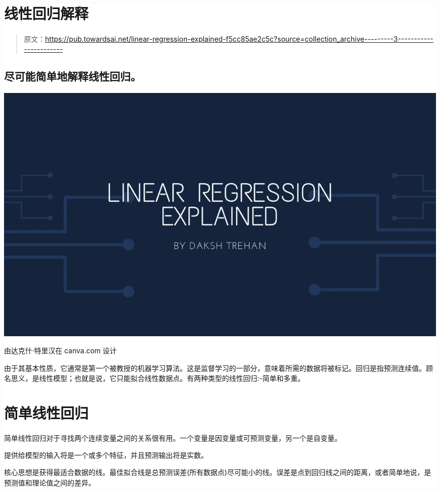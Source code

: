 # 线性回归解释

> 原文：<https://pub.towardsai.net/linear-regression-explained-f5cc85ae2c5c?source=collection_archive---------3----------------------->

## 尽可能简单地解释线性回归。

![](img/61ec282fb97e164e7cfd84bf7bc0a0f1.png)

由达克什·特里汉在 canva.com 设计

由于其基本性质，它通常是第一个被教授的机器学习算法。这是监督学习的一部分，意味着所需的数据将被标记。回归是指预测连续值。顾名思义，是线性模型；也就是说，它只能拟合线性数据点。有两种类型的线性回归:-简单和多重。

# 简单线性回归

简单线性回归对于寻找两个连续变量之间的关系很有用。一个变量是因变量或可预测变量，另一个是自变量。

提供给模型的输入将是一个或多个特征，并且预测输出将是实数。

核心思想是获得最适合数据的线。最佳拟合线是总预测误差(所有数据点)尽可能小的线。误差是点到回归线之间的距离，或者简单地说，是预测值和理论值之间的差异。
